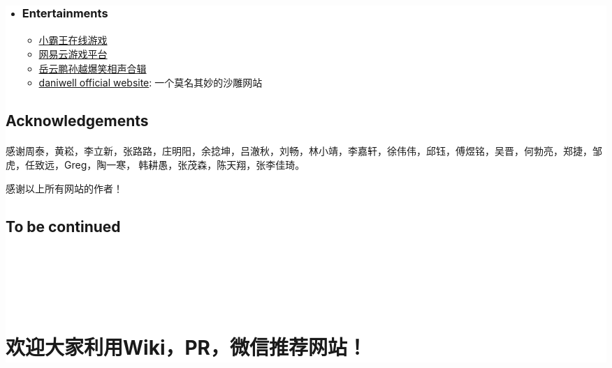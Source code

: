 * ### Entertainments
  * [小霸王在线游戏](https://www.yikm.net/)
  * [网易云游戏平台](https://cg.163.com/#/mobile)
  * [岳云鹏孙越爆笑相声合辑](https://www.ximalaya.com/xiangsheng/11219907/)
  * [daniwell official website](https://aidn.jp/): 一个莫名其妙的沙雕网站



## Acknowledgements
感谢周泰，黄崧，李立新，张路路，庄明阳，余捻坤，吕澈秋，刘畅，林小靖，李嘉轩，徐伟伟，邱钰，傅煜铭，吴晋，何勃亮，郑捷，邹虎，任致远，Greg，陶一寒，
韩耕愚，张茂森，陈天翔，张李佳琦。

感谢以上所有网站的作者！




## To be continued
&nbsp;  
&nbsp;  
&nbsp;  
&nbsp;  



# 欢迎大家利用Wiki，PR，微信推荐网站！
